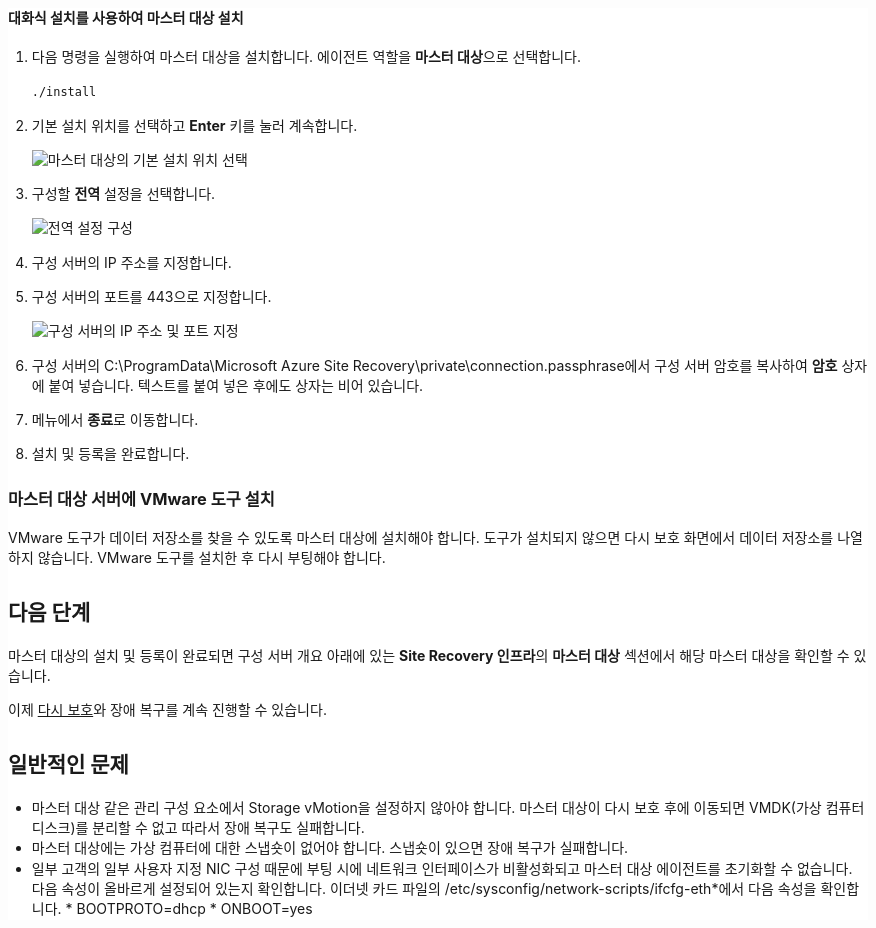 #### <a name="install-the-master-target-by-using-interactive-install"></a>대화식 설치를 사용하여 마스터 대상 설치

1. 다음 명령을 실행하여 마스터 대상을 설치합니다. 에이전트 역할을 **마스터 대상**으로 선택합니다.

    ```
    ./install
    ```

2. 기본 설치 위치를 선택하고 **Enter** 키를 눌러 계속합니다.

    ![마스터 대상의 기본 설치 위치 선택](./media/site-recovery-how-to-install-linux-master-target/image17.png)


3. 구성할 **전역** 설정을 선택합니다.

    ![전역 설정 구성](./media/site-recovery-how-to-install-linux-master-target/image18.png)

4. 구성 서버의 IP 주소를 지정합니다.

5. 구성 서버의 포트를 443으로 지정합니다.

    ![구성 서버의 IP 주소 및 포트 지정](./media/site-recovery-how-to-install-linux-master-target/image19.png)

6. 구성 서버의 C:\ProgramData\Microsoft Azure Site Recovery\private\connection.passphrase에서 구성 서버 암호를 복사하여 **암호** 상자에 붙여 넣습니다. 텍스트를 붙여 넣은 후에도 상자는 비어 있습니다.

7. 메뉴에서 **종료**로 이동합니다.

8. 설치 및 등록을 완료합니다.

### <a name="install-vmware-tools-on-the-master-target-server"></a>마스터 대상 서버에 VMware 도구 설치

VMware 도구가 데이터 저장소를 찾을 수 있도록 마스터 대상에 설치해야 합니다. 도구가 설치되지 않으면 다시 보호 화면에서 데이터 저장소를 나열하지 않습니다. VMware 도구를 설치한 후 다시 부팅해야 합니다.

## <a name="next-steps"></a>다음 단계
마스터 대상의 설치 및 등록이 완료되면 구성 서버 개요 아래에 있는 **Site Recovery 인프라**의 **마스터 대상** 섹션에서 해당 마스터 대상을 확인할 수 있습니다.

이제 [다시 보호](site-recovery-how-to-reprotect.md)와 장애 복구를 계속 진행할 수 있습니다.

## <a name="common-issues"></a>일반적인 문제

* 마스터 대상 같은 관리 구성 요소에서 Storage vMotion을 설정하지 않아야 합니다. 마스터 대상이 다시 보호 후에 이동되면 VMDK(가상 컴퓨터 디스크)를 분리할 수 없고 따라서 장애 복구도 실패합니다.
* 마스터 대상에는 가상 컴퓨터에 대한 스냅숏이 없어야 합니다. 스냅숏이 있으면 장애 복구가 실패합니다.
* 일부 고객의 일부 사용자 지정 NIC 구성 때문에 부팅 시에 네트워크 인터페이스가 비활성화되고 마스터 대상 에이전트를 초기화할 수 없습니다. 다음 속성이 올바르게 설정되어 있는지 확인합니다. 이더넷 카드 파일의 /etc/sysconfig/network-scripts/ifcfg-eth*에서 다음 속성을 확인합니다.
        * BOOTPROTO=dhcp * ONBOOT=yes

